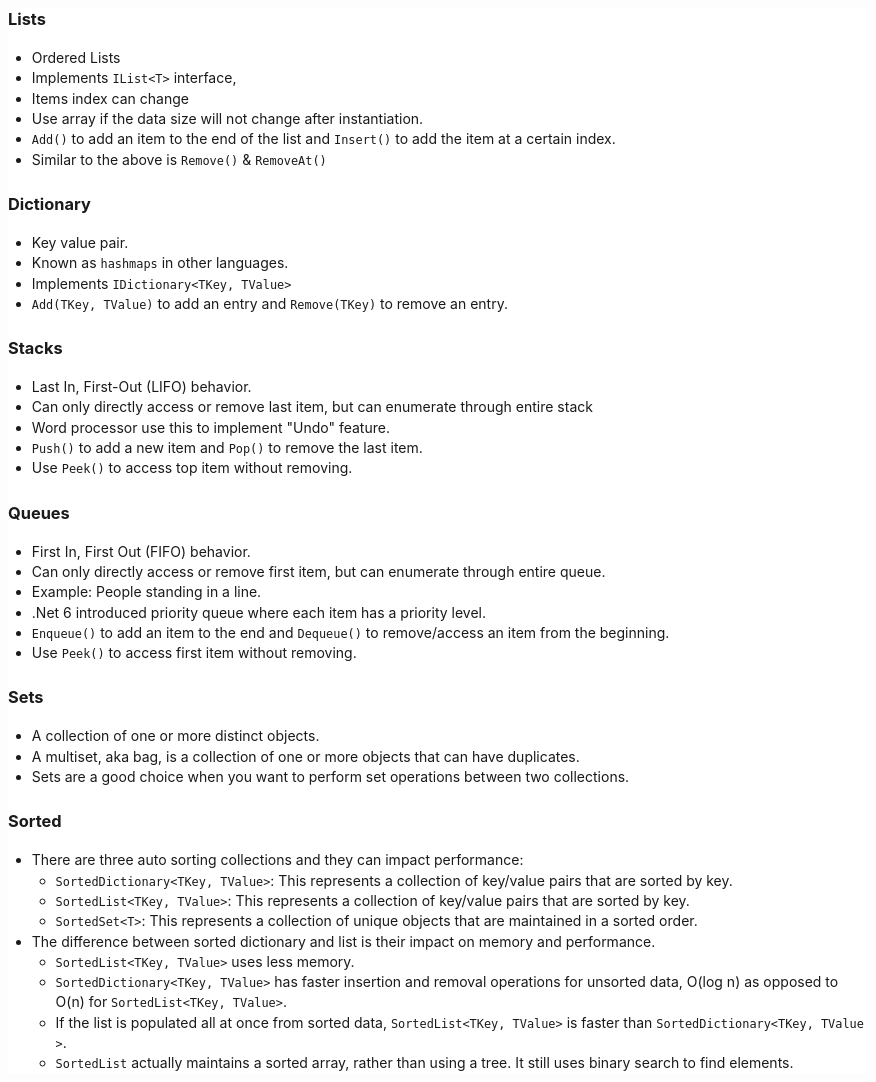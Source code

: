 ### Lists

- Ordered Lists
- Implements `IList<T>` interface,
- Items index can change
- Use array if the data size will not change after instantiation.
- `Add()` to add an item to the end of the list and `Insert()` to add the item at a certain index.
-  Similar to the above is `Remove()` & `RemoveAt()`

### Dictionary

- Key value pair.
- Known as `hashmaps` in other languages.
- Implements `IDictionary<TKey, TValue>`
- `Add(TKey, TValue)` to add an entry and `Remove(TKey)` to remove an entry.

### Stacks

- Last In, First-Out (LIFO) behavior.
- Can only directly access or remove last item, but can enumerate through entire stack
- Word processor use this to implement "Undo" feature.
- `Push()` to add a new item and `Pop()` to remove the last item.
- Use `Peek()` to access top item without removing.


### Queues

- First In, First Out (FIFO) behavior.
- Can only directly access or remove first item, but can enumerate through entire queue.
- Example: People standing in a line.
- .Net 6 introduced priority queue where each item has a priority level.
- `Enqueue()` to add an item to the end and `Dequeue()` to remove/access an item from the beginning. 
- Use `Peek()` to access first item without removing.

### Sets

- A collection of one or more distinct objects.
- A multiset, aka bag, is a collection of one or more objects that can have duplicates.
- Sets are a good choice when you want to perform set operations between two collections.

### Sorted

- There are three auto sorting collections and they can impact performance:
    - `SortedDictionary<TKey, TValue>`: This represents a collection of key/value pairs that are sorted by key.
    - `SortedList<TKey, TValue>`: This represents a collection of key/value pairs that are sorted by key.
    - `SortedSet<T>`: This represents a collection of unique objects that are maintained in a sorted order.
- The difference between sorted dictionary and list is their impact on memory and performance.
    - `SortedList<TKey, TValue>` uses less memory.
    - `SortedDictionary<TKey, TValue>` has faster insertion and removal operations for unsorted data, O(log n) as opposed to O(n) for  `SortedList<TKey, TValue>`.
    - If the list is populated all at once from sorted data, `SortedList<TKey, TValue>` is faster than  `SortedDictionary<TKey, TValue>`.
    - `SortedList` actually maintains a sorted array, rather than using a tree. It still uses binary search to find elements.

